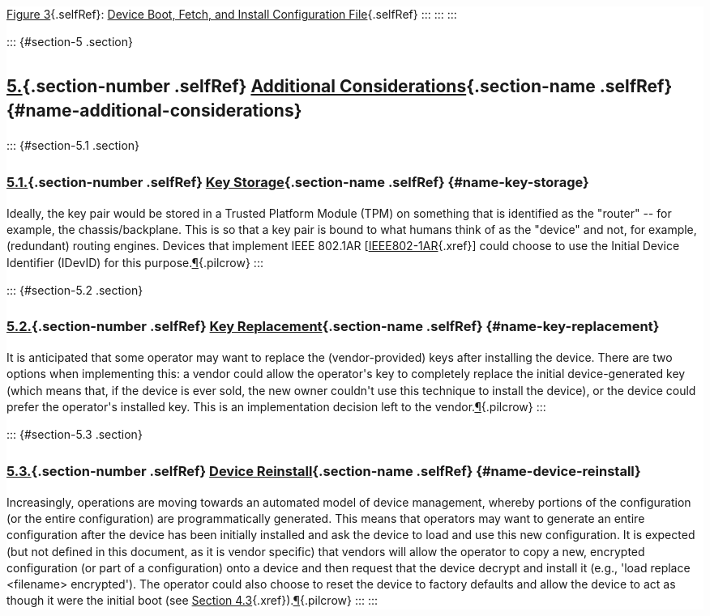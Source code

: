 [Figure 3](#figure-3){.selfRef}: [Device Boot, Fetch, and Install
Configuration File](#name-device-boot-fetch-and-insta){.selfRef}
:::
:::
:::

::: {#section-5 .section}
## [5.](#section-5){.section-number .selfRef} [Additional Considerations](#name-additional-considerations){.section-name .selfRef} {#name-additional-considerations}

::: {#section-5.1 .section}
### [5.1.](#section-5.1){.section-number .selfRef} [Key Storage](#name-key-storage){.section-name .selfRef} {#name-key-storage}

Ideally, the key pair would be stored in a Trusted Platform Module (TPM)
on something that is identified as the \"router\" \-- for example, the
chassis/backplane. This is so that a key pair is bound to what humans
think of as the \"device\" and not, for example, (redundant) routing
engines. Devices that implement IEEE 802.1AR
\[[IEEE802-1AR](#IEEE802-1AR){.xref}\] could choose to use the Initial
Device Identifier (IDevID) for this
purpose.[¶](#section-5.1-1){.pilcrow}
:::

::: {#section-5.2 .section}
### [5.2.](#section-5.2){.section-number .selfRef} [Key Replacement](#name-key-replacement){.section-name .selfRef} {#name-key-replacement}

It is anticipated that some operator may want to replace the
(vendor-provided) keys after installing the device. There are two
options when implementing this: a vendor could allow the operator\'s key
to completely replace the initial device-generated key (which means
that, if the device is ever sold, the new owner couldn\'t use this
technique to install the device), or the device could prefer the
operator\'s installed key. This is an implementation decision left to
the vendor.[¶](#section-5.2-1){.pilcrow}
:::

::: {#section-5.3 .section}
### [5.3.](#section-5.3){.section-number .selfRef} [Device Reinstall](#name-device-reinstall){.section-name .selfRef} {#name-device-reinstall}

Increasingly, operations are moving towards an automated model of device
management, whereby portions of the configuration (or the entire
configuration) are programmatically generated. This means that operators
may want to generate an entire configuration after the device has been
initially installed and ask the device to load and use this new
configuration. It is expected (but not defined in this document, as it
is vendor specific) that vendors will allow the operator to copy a new,
encrypted configuration (or part of a configuration) onto a device and
then request that the device decrypt and install it (e.g., \'load
replace \<filename> encrypted\'). The operator could also choose to
reset the device to factory defaults and allow the device to act as
though it were the initial boot (see [Section
4.3](#initial_cust_boot){.xref}).[¶](#section-5.3-1){.pilcrow}
:::
:::
